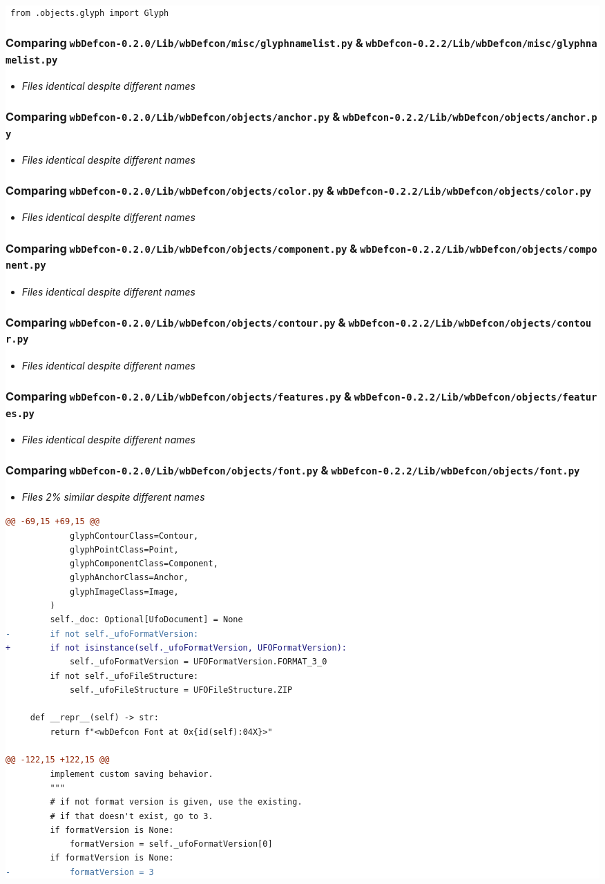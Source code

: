 ```diff
 from .objects.glyph import Glyph
```

### Comparing `wbDefcon-0.2.0/Lib/wbDefcon/misc/glyphnamelist.py` & `wbDefcon-0.2.2/Lib/wbDefcon/misc/glyphnamelist.py`

 * *Files identical despite different names*

### Comparing `wbDefcon-0.2.0/Lib/wbDefcon/objects/anchor.py` & `wbDefcon-0.2.2/Lib/wbDefcon/objects/anchor.py`

 * *Files identical despite different names*

### Comparing `wbDefcon-0.2.0/Lib/wbDefcon/objects/color.py` & `wbDefcon-0.2.2/Lib/wbDefcon/objects/color.py`

 * *Files identical despite different names*

### Comparing `wbDefcon-0.2.0/Lib/wbDefcon/objects/component.py` & `wbDefcon-0.2.2/Lib/wbDefcon/objects/component.py`

 * *Files identical despite different names*

### Comparing `wbDefcon-0.2.0/Lib/wbDefcon/objects/contour.py` & `wbDefcon-0.2.2/Lib/wbDefcon/objects/contour.py`

 * *Files identical despite different names*

### Comparing `wbDefcon-0.2.0/Lib/wbDefcon/objects/features.py` & `wbDefcon-0.2.2/Lib/wbDefcon/objects/features.py`

 * *Files identical despite different names*

### Comparing `wbDefcon-0.2.0/Lib/wbDefcon/objects/font.py` & `wbDefcon-0.2.2/Lib/wbDefcon/objects/font.py`

 * *Files 2% similar despite different names*

```diff
@@ -69,15 +69,15 @@
             glyphContourClass=Contour,
             glyphPointClass=Point,
             glyphComponentClass=Component,
             glyphAnchorClass=Anchor,
             glyphImageClass=Image,
         )
         self._doc: Optional[UfoDocument] = None
-        if not self._ufoFormatVersion:
+        if not isinstance(self._ufoFormatVersion, UFOFormatVersion):
             self._ufoFormatVersion = UFOFormatVersion.FORMAT_3_0
         if not self._ufoFileStructure:
             self._ufoFileStructure = UFOFileStructure.ZIP
 
     def __repr__(self) -> str:
         return f"<wbDefcon Font at 0x{id(self):04X}>"
 
@@ -122,15 +122,15 @@
         implement custom saving behavior.
         """
         # if not format version is given, use the existing.
         # if that doesn't exist, go to 3.
         if formatVersion is None:
             formatVersion = self._ufoFormatVersion[0]
         if formatVersion is None:
-            formatVersion = 3
```